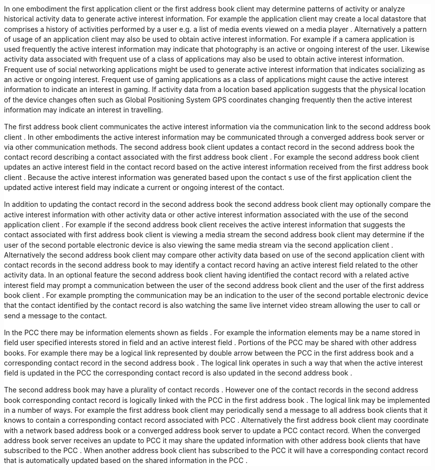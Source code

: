 In one embodiment the first application client or the first address book client may determine patterns of activity or analyze historical activity data to generate active interest information. For example the application client may create a local datastore that comprises a history of activities performed by a user e.g. a list of media events viewed on a media player . Alternatively a pattern of usage of an application client may also be used to obtain active interest information. For example if a camera application is used frequently the active interest information may indicate that photography is an active or ongoing interest of the user. Likewise activity data associated with frequent use of a class of applications may also be used to obtain active interest information. Frequent use of social networking applications might be used to generate active interest information that indicates socializing as an active or ongoing interest. Frequent use of gaming applications as a class of applications might cause the active interest information to indicate an interest in gaming. If activity data from a location based application suggests that the physical location of the device changes often such as Global Positioning System GPS coordinates changing frequently then the active interest information may indicate an interest in travelling.

The first address book client communicates the active interest information via the communication link to the second address book client . In other embodiments the active interest information may be communicated through a converged address book server or via other communication methods. The second address book client updates a contact record in the second address book the contact record describing a contact associated with the first address book client . For example the second address book client updates an active interest field in the contact record based on the active interest information received from the first address book client . Because the active interest information was generated based upon the contact s use of the first application client the updated active interest field may indicate a current or ongoing interest of the contact.

In addition to updating the contact record in the second address book the second address book client may optionally compare the active interest information with other activity data or other active interest information associated with the use of the second application client . For example if the second address book client receives the active interest information that suggests the contact associated with first address book client is viewing a media stream the second address book client may determine if the user of the second portable electronic device is also viewing the same media stream via the second application client . Alternatively the second address book client may compare other activity data based on use of the second application client with contact records in the second address book to may identify a contact record having an active interest field related to the other activity data. In an optional feature the second address book client having identified the contact record with a related active interest field may prompt a communication between the user of the second address book client and the user of the first address book client . For example prompting the communication may be an indication to the user of the second portable electronic device that the contact identified by the contact record is also watching the same live internet video stream allowing the user to call or send a message to the contact.

In the PCC there may be information elements shown as fields . For example the information elements may be a name stored in field user specified interests stored in field and an active interest field . Portions of the PCC may be shared with other address books. For example there may be a logical link represented by double arrow between the PCC in the first address book and a corresponding contact record in the second address book . The logical link operates in such a way that when the active interest field is updated in the PCC the corresponding contact record is also updated in the second address book .

The second address book may have a plurality of contact records . However one of the contact records in the second address book corresponding contact record is logically linked with the PCC in the first address book . The logical link may be implemented in a number of ways. For example the first address book client may periodically send a message to all address book clients that it knows to contain a corresponding contact record associated with PCC . Alternatively the first address book client may coordinate with a network based address book or a converged address book server to update a PCC contact record. When the converged address book server receives an update to PCC it may share the updated information with other address book clients that have subscribed to the PCC . When another address book client has subscribed to the PCC it will have a corresponding contact record that is automatically updated based on the shared information in the PCC .
